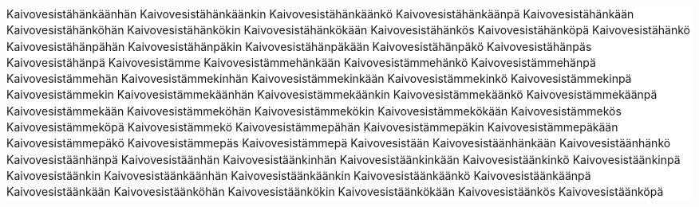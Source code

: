 Kaivovesistähänkäänhän
Kaivovesistähänkäänkin
Kaivovesistähänkäänkö
Kaivovesistähänkäänpä
Kaivovesistähänkään
Kaivovesistähänköhän
Kaivovesistähänkökin
Kaivovesistähänkökään
Kaivovesistähänkös
Kaivovesistähänköpä
Kaivovesistähänkö
Kaivovesistähänpähän
Kaivovesistähänpäkin
Kaivovesistähänpäkään
Kaivovesistähänpäkö
Kaivovesistähänpäs
Kaivovesistähänpä
Kaivovesistämme
Kaivovesistämmehänkään
Kaivovesistämmehänkö
Kaivovesistämmehänpä
Kaivovesistämmehän
Kaivovesistämmekinhän
Kaivovesistämmekinkään
Kaivovesistämmekinkö
Kaivovesistämmekinpä
Kaivovesistämmekin
Kaivovesistämmekäänhän
Kaivovesistämmekäänkin
Kaivovesistämmekäänkö
Kaivovesistämmekäänpä
Kaivovesistämmekään
Kaivovesistämmeköhän
Kaivovesistämmekökin
Kaivovesistämmekökään
Kaivovesistämmekös
Kaivovesistämmeköpä
Kaivovesistämmekö
Kaivovesistämmepähän
Kaivovesistämmepäkin
Kaivovesistämmepäkään
Kaivovesistämmepäkö
Kaivovesistämmepäs
Kaivovesistämmepä
Kaivovesistään
Kaivovesistäänhänkään
Kaivovesistäänhänkö
Kaivovesistäänhänpä
Kaivovesistäänhän
Kaivovesistäänkinhän
Kaivovesistäänkinkään
Kaivovesistäänkinkö
Kaivovesistäänkinpä
Kaivovesistäänkin
Kaivovesistäänkäänhän
Kaivovesistäänkäänkin
Kaivovesistäänkäänkö
Kaivovesistäänkäänpä
Kaivovesistäänkään
Kaivovesistäänköhän
Kaivovesistäänkökin
Kaivovesistäänkökään
Kaivovesistäänkös
Kaivovesistäänköpä